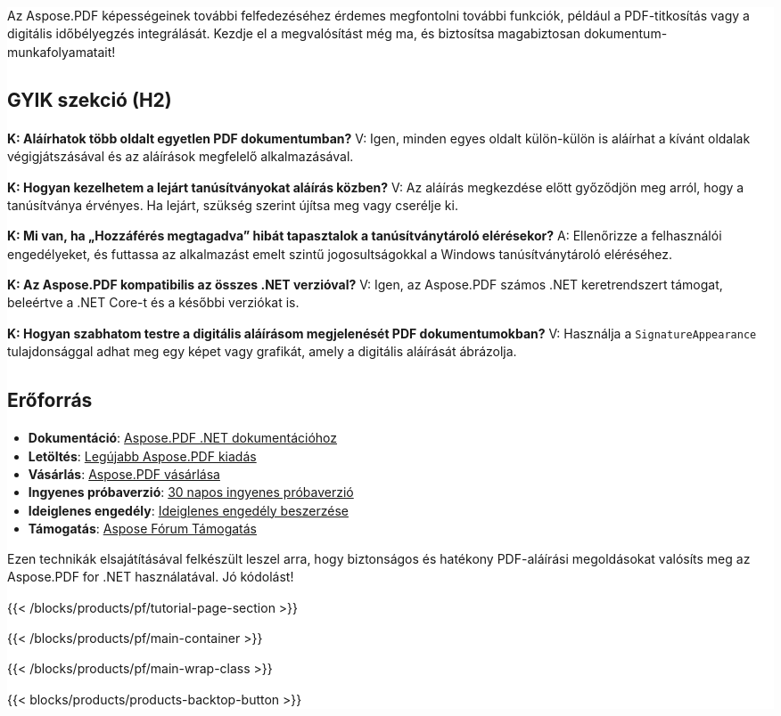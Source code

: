 Az Aspose.PDF képességeinek további felfedezéséhez érdemes megfontolni további funkciók, például a PDF-titkosítás vagy a digitális időbélyegzés integrálását. Kezdje el a megvalósítást még ma, és biztosítsa magabiztosan dokumentum-munkafolyamatait!

## GYIK szekció (H2)

**K: Aláírhatok több oldalt egyetlen PDF dokumentumban?**
V: Igen, minden egyes oldalt külön-külön is aláírhat a kívánt oldalak végigjátszásával és az aláírások megfelelő alkalmazásával.

**K: Hogyan kezelhetem a lejárt tanúsítványokat aláírás közben?**
V: Az aláírás megkezdése előtt győződjön meg arról, hogy a tanúsítványa érvényes. Ha lejárt, szükség szerint újítsa meg vagy cserélje ki.

**K: Mi van, ha „Hozzáférés megtagadva” hibát tapasztalok a tanúsítványtároló elérésekor?**
A: Ellenőrizze a felhasználói engedélyeket, és futtassa az alkalmazást emelt szintű jogosultságokkal a Windows tanúsítványtároló eléréséhez.

**K: Az Aspose.PDF kompatibilis az összes .NET verzióval?**
V: Igen, az Aspose.PDF számos .NET keretrendszert támogat, beleértve a .NET Core-t és a későbbi verziókat is.

**K: Hogyan szabhatom testre a digitális aláírásom megjelenését PDF dokumentumokban?**
V: Használja a `SignatureAppearance` tulajdonsággal adhat meg egy képet vagy grafikát, amely a digitális aláírását ábrázolja.

## Erőforrás

- **Dokumentáció**: [Aspose.PDF .NET dokumentációhoz](https://reference.aspose.com/pdf/net/)
- **Letöltés**: [Legújabb Aspose.PDF kiadás](https://releases.aspose.com/pdf/net/)
- **Vásárlás**: [Aspose.PDF vásárlása](https://purchase.aspose.com/buy)
- **Ingyenes próbaverzió**: [30 napos ingyenes próbaverzió](https://releases.aspose.com/pdf/net/)
- **Ideiglenes engedély**: [Ideiglenes engedély beszerzése](https://purchase.aspose.com/temporary-license/)
- **Támogatás**: [Aspose Fórum Támogatás](https://forum.aspose.com/c/pdf/10)

Ezen technikák elsajátításával felkészült leszel arra, hogy biztonságos és hatékony PDF-aláírási megoldásokat valósíts meg az Aspose.PDF for .NET használatával. Jó kódolást!

{{< /blocks/products/pf/tutorial-page-section >}}

{{< /blocks/products/pf/main-container >}}

{{< /blocks/products/pf/main-wrap-class >}}

{{< blocks/products/products-backtop-button >}}